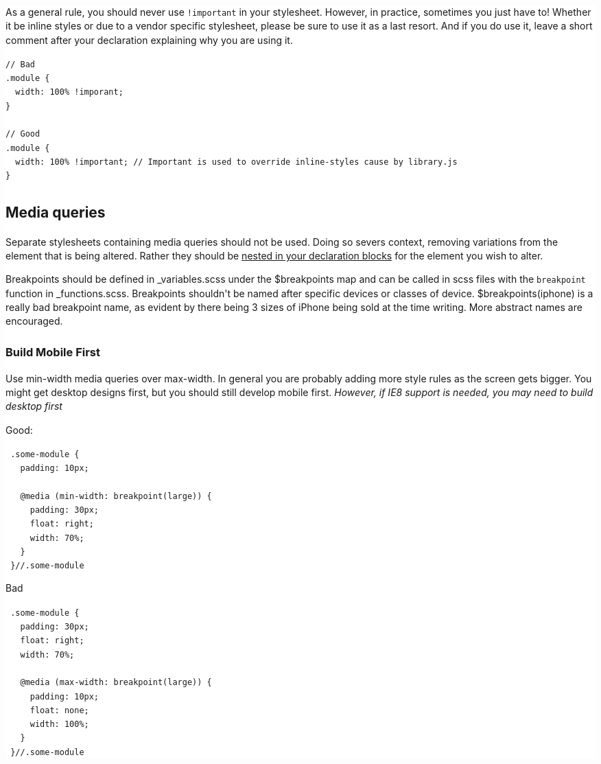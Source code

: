 As a general rule, you should never use `!important` in your stylesheet. However, in practice, sometimes you just have to! Whether it be inline styles or due to a vendor specific stylesheet, please be sure to use it as a last resort. And if you do use it, leave a short comment after your declaration explaining why you are using it.

    // Bad
    .module {
      width: 100% !imporant;
    }

    // Good
    .module {
      width: 100% !important; // Important is used to override inline-styles cause by library.js
    }

## Media queries

Separate stylesheets containing media queries should not be used. Doing so severs context, removing variations from the element that is being altered. Rather they should be [nested in your declaration blocks](http://sass-lang.com/documentation/file.SASS_REFERENCE.html#media) for the element you wish to alter.

Breakpoints should be defined in _variables.scss under the $breakpoints map and can be called in scss files with the `breakpoint` function in _functions.scss. Breakpoints shouldn't be named after specific devices or classes of device. $breakpoints(iphone) is a really bad breakpoint name, as evident by there being 3 sizes of iPhone being sold at the time writing. More abstract names are encouraged.


### Build Mobile First
Use min-width media queries over max-width.  In general you are probably adding more style rules as the screen gets bigger.  You might get desktop designs first, but you should still develop mobile first. _However, if IE8 support is needed, you may need to build desktop first_

Good:

```
 .some-module {
   padding: 10px;

   @media (min-width: breakpoint(large)) {
     padding: 30px;
     float: right;
     width: 70%;
   }
 }//.some-module
```

Bad

```
 .some-module {
   padding: 30px;
   float: right;
   width: 70%;

   @media (max-width: breakpoint(large)) {
     padding: 10px;
     float: none;
     width: 100%;
   }
 }//.some-module
```
